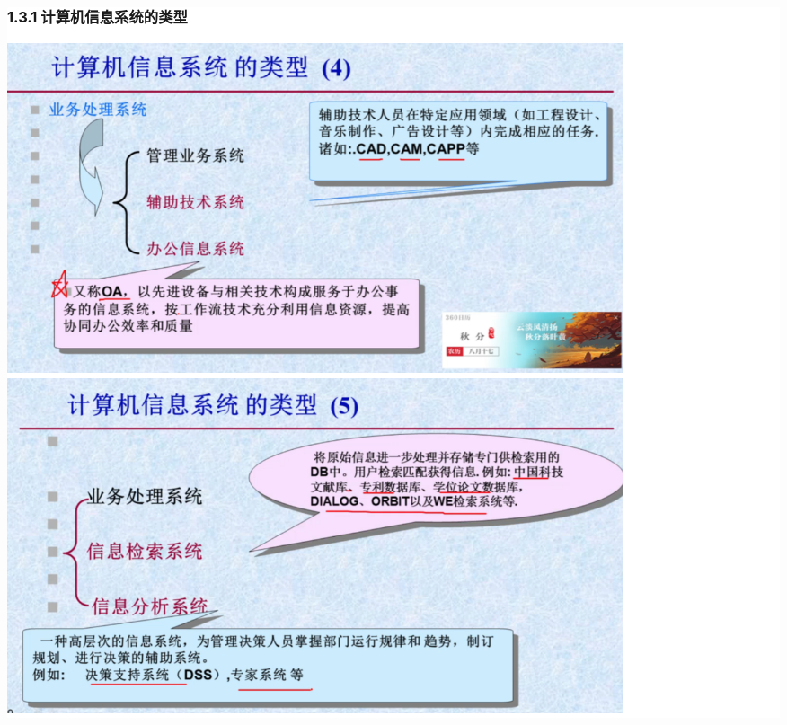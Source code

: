 ### 1.3.1 计算机信息系统的类型

<img src="信息技术导论.assets/image-20220211100109585.png" alt="image-20220211100109585" style="zoom:67%;" />



<img src="信息技术导论.assets/image-20220211100152899.png" alt="image-20220211100152899" style="zoom:67%;" />
